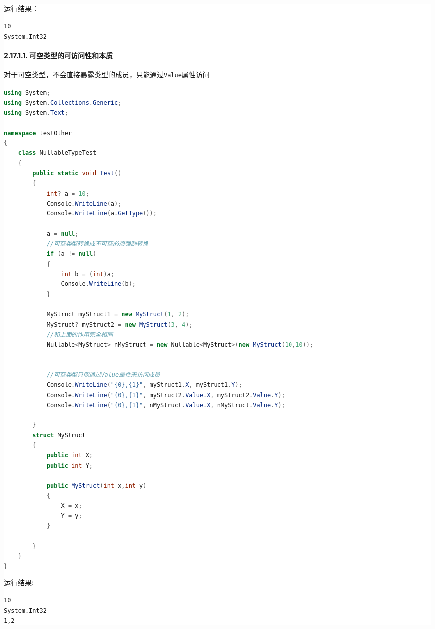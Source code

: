 运行结果：
```
10
System.Int32
```

#### 2.17.1.1. 可空类型的可访问性和本质

对于可空类型，不会直接暴露类型的成员，只能通过`Value`属性访问

```csharp
using System;
using System.Collections.Generic;
using System.Text;

namespace testOther
{
    class NullableTypeTest
    {
        public static void Test()
        {
            int? a = 10;
            Console.WriteLine(a);
            Console.WriteLine(a.GetType());

            a = null;
            //可空类型转换成不可空必须强制转换
            if (a != null)
            {
                int b = (int)a;
                Console.WriteLine(b);
            }

            MyStruct myStruct1 = new MyStruct(1, 2);
            MyStruct? myStruct2 = new MyStruct(3, 4);
            //和上面的作用完全相同
            Nullable<MyStruct> nMyStruct = new Nullable<MyStruct>(new MyStruct(10,10));


            //可空类型只能通过Value属性来访问成员
            Console.WriteLine("{0},{1}", myStruct1.X, myStruct1.Y);
            Console.WriteLine("{0},{1}", myStruct2.Value.X, myStruct2.Value.Y);
            Console.WriteLine("{0},{1}", nMyStruct.Value.X, nMyStruct.Value.Y);

        }
        struct MyStruct
        {
            public int X;
            public int Y;

            public MyStruct(int x,int y)
            {
                X = x;
                Y = y;
            }

        }
    }
}
```
运行结果:
```
10
System.Int32
1,2
```
